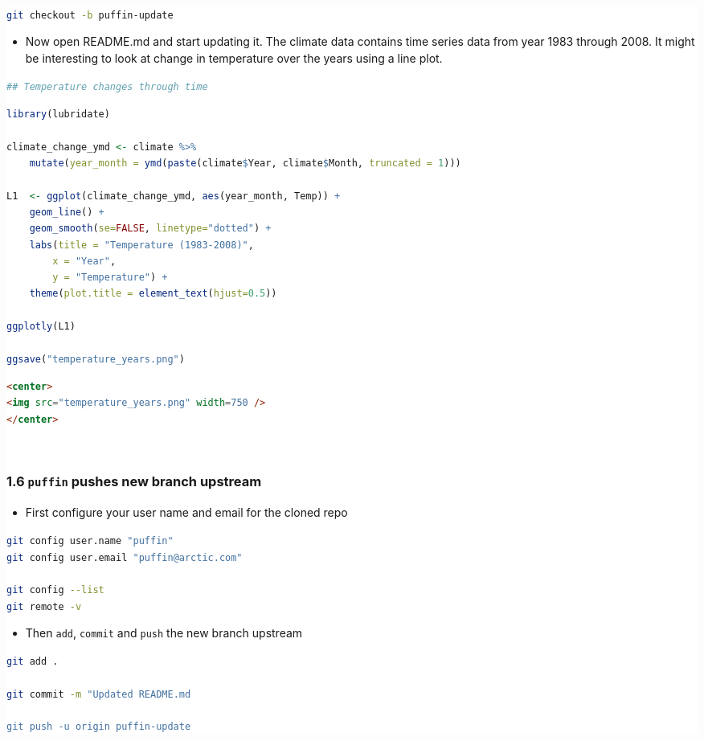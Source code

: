 ```bash
git checkout -b puffin-update
```

- Now open README.md and start updating it. The climate data contains time series data from year 1983 through 2008. It might be interesting to look at change in temperature over the years using a line plot.

```bash
## Temperature changes through time
```

```r
library(lubridate)

climate_change_ymd <- climate %>% 
	mutate(year_month = ymd(paste(climate$Year, climate$Month, truncated = 1)))

L1  <- ggplot(climate_change_ymd, aes(year_month, Temp)) +
	geom_line() +
	geom_smooth(se=FALSE, linetype="dotted") +
	labs(title = "Temperature (1983-2008)",
		x = "Year",
		y = "Temperature") +
	theme(plot.title = element_text(hjust=0.5))

ggplotly(L1)

ggsave("temperature_years.png")
```

```html
<center>
<img src="temperature_years.png" width=750 />
</center>
```

<br>

### 1.6 ``puffin`` pushes new branch upstream

- First configure your user name and email for the cloned repo

```bash
git config user.name "puffin"
git config user.email "puffin@arctic.com"

git config --list
git remote -v
```

- Then ``add``, ``commit`` and ``push`` the new branch upstream

```bash
git add .

git commit -m "Updated README.md

git push -u origin puffin-update
```
